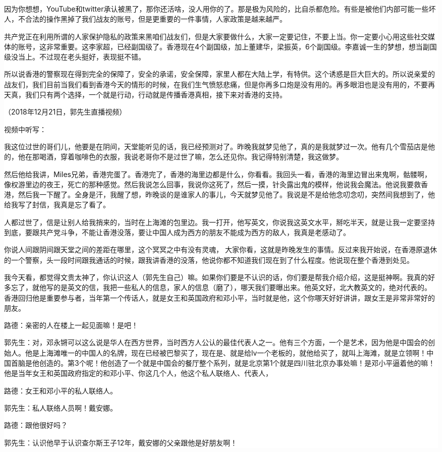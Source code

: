 


因为你想想，YouTube和twitter承认被黑了，那你还活啥，没人用你的了。那是极为风险的，比自杀都危险。有些是被他们内部可能一些坏人，不合法的操作黑掉了我们战友的账号，但是更重要的一件事情，人家政策是越来越严。




共产党正在利用所谓的人家保护隐私的政策来黑咱们战友们，但是大家要做什么，大家一定要记住，不要上当。你一定要小心用这些社交媒体的账号，这非常重要。这李家超，已经副国级了。香港现在4个副国级，加上董建华，梁振英，6个副国级。李嘉诚一生的梦想，想当副国级没当上。不过现在老头挺好，表现挺不错。




所以说香港的警察现在得到完全的保障了，安全的承诺，安全保障，家里人都在大陆上学，有特供。这个诱惑是巨大巨大的。所以说亲爱的战友们，我们目前当我们看到香港今天的情形的时候，在我们生气愤怒悲痛，但是你再多口炮是没有用的。再多眼泪也是没有用的，不要再天真，我们只有两个选择，一个就是行动，行动就是传播香港真相，接下来对香港的支持。




（2018年12月21日，郭先生直播视频）

视频中听写：

我这位过世的哥们儿，他要是在阴间，天堂能听见的话，我已经预测对了。昨晚我就梦见他了，真的是我就梦过一次。他有几个雪茄店是他的，他在那喝酒，穿着咖啡色的衣服，我说老哥你不是过世了嘛，怎么还见你。我记得特别清楚，我这做梦。

然后他给我讲，Miles兄弟，香港完蛋了。香港完了，香港的海里边都是什么，你看看。我回头一看，香港的海里边冒出来鬼啊，骷髅啊，像权游里边的夜王，死亡的那种感觉。然后我说怎么回事，我说你这死了，然后一摸，针灸露出鬼的模样，他说我会魔法。他说我要救香港，然后我一下醒了。全身是汗，我醒了想，昨晚谈的是谁家人的事儿，今天就梦见他了。我说是不是给他念叨念叨，突然间我想到了，他给我写了封信，我真是忘了看了。

人都过世了，信是让别人给我捎来的，当时在上海滩的包里边。我一打开，他写英文，你说我这英文水平，掰吃半天，就是让我一定要坚持到底，要跟共产党斗争，不能让香港没落，要让中国人成为西方的朋友不能成为西方的敌人，我真是老感动了。

你说人间跟阴间跟天堂之间的差距在哪里，这个冥冥之中有没有灵魂， 大家你看，这就是昨晚发生的事情。反过来我开始说，在香港原退休的一个警察，头一段时间跟我通话的时候，跟我讲香港的没落，他说你都不知道我们现在到了什么程度。他说现在整个香港到处见。




我今天看，都觉得文贵太神了，你认识这人（郭先生自己）嘛。如果你们要是不认识的话，你们要是帮我介绍介绍，这是挺神啊。我真的好多忘了，就他写的是英文的信，我把一些私人的信息，家人的信息（磨了），哪天我们要曝出来。他英文好，北大教英文的，绝对代表的。香港回归他是重要参与者，当年第一个传话人，就是女王和英国政府和邓小平，当时就是他，这个你哪天好好讲讲，跟女王是非常非常好的朋友。




路德：亲密的人在楼上一起见面嘛！是吧！

郭先生：对，邓永锵可以这么说是华人在西方世界，当时西方人公认的最佳代表人之一。他有三个方面，一个是艺术，因为他是中国会的创始人。他是上海滩唯一的中国人的名牌，现在已经被巴黎买了，现在是、就是给lv一个老板的，就他给买了，就叫上海滩，就是立领啊！中国首脑是他创造的。第3个呢！他创造了一个就是中国会的餐厅整个系列，就是北京第1个就是四川驻北京办事处嘛！是邓小平逼着他的嘛！他是当年女王和英国政府指定的和邓小平、你这几个人，他这个私人联络人、代表人，




路德：女王和邓小平的私人联络人。




郭先生：私人联络人员啊！戴安娜。




路德：跟他很好吗？




郭先生：认识他早于认识查尔斯王子12年，戴安娜的父亲跟他是好朋友啊！
